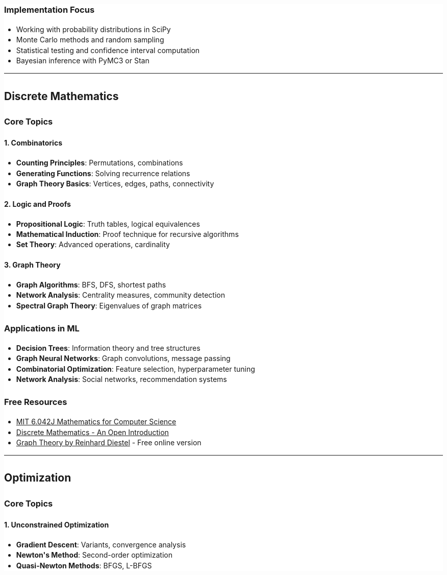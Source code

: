 ### Implementation Focus
- Working with probability distributions in SciPy
- Monte Carlo methods and random sampling
- Statistical testing and confidence interval computation
- Bayesian inference with PyMC3 or Stan

---

## Discrete Mathematics

### Core Topics

#### 1. Combinatorics
- **Counting Principles**: Permutations, combinations
- **Generating Functions**: Solving recurrence relations
- **Graph Theory Basics**: Vertices, edges, paths, connectivity

#### 2. Logic and Proofs
- **Propositional Logic**: Truth tables, logical equivalences
- **Mathematical Induction**: Proof technique for recursive algorithms
- **Set Theory**: Advanced operations, cardinality

#### 3. Graph Theory
- **Graph Algorithms**: BFS, DFS, shortest paths
- **Network Analysis**: Centrality measures, community detection
- **Spectral Graph Theory**: Eigenvalues of graph matrices

### Applications in ML
- **Decision Trees**: Information theory and tree structures
- **Graph Neural Networks**: Graph convolutions, message passing
- **Combinatorial Optimization**: Feature selection, hyperparameter tuning
- **Network Analysis**: Social networks, recommendation systems

### Free Resources
- [MIT 6.042J Mathematics for Computer Science](https://ocw.mit.edu/courses/electrical-engineering-and-computer-science/6-042j-mathematics-for-computer-science-fall-2010/)
- [Discrete Mathematics - An Open Introduction](http://discrete.openmathbooks.org/dmoi3.html)
- [Graph Theory by Reinhard Diestel](https://www.math.uni-hamburg.de/home/diestel/books/graph.theory/) - Free online version

---

## Optimization

### Core Topics

#### 1. Unconstrained Optimization
- **Gradient Descent**: Variants, convergence analysis
- **Newton's Method**: Second-order optimization
- **Quasi-Newton Methods**: BFGS, L-BFGS
